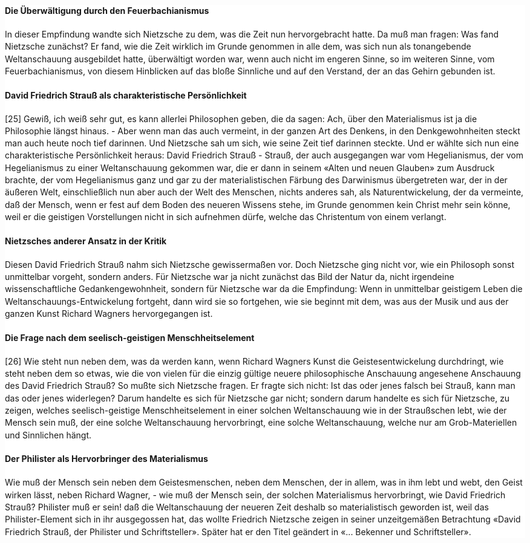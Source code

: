 #### Die Überwältigung durch den Feuerbachianismus

In dieser Empfindung wandte sich Nietzsche zu dem, was die Zeit nun hervorgebracht hatte. Da muß man fragen: Was fand Nietzsche zunächst? Er fand, wie die Zeit wirklich im Grunde genommen in alle dem, was sich nun als tonangebende Weltanschauung ausgebildet hatte, überwältigt worden war, wenn auch nicht im engeren Sinne, so im weiteren Sinne, vom Feuerbachianismus, von diesem Hinblicken auf das bloße Sinnliche und auf den Verstand, der an das Gehirn gebunden ist.

#### David Friedrich Strauß als charakteristische Persönlichkeit

[25] Gewiß, ich weiß sehr gut, es kann allerlei Philosophen geben, die da sagen: Ach, über den Materialismus ist ja die Philosophie längst hinaus. - Aber wenn man das auch vermeint, in der ganzen Art des Denkens, in den Denkgewohnheiten steckt man auch heute noch tief darinnen. Und Nietzsche sah um sich, wie seine Zeit tief darinnen steckte. Und er wählte sich nun eine charakteristische Persönlichkeit heraus: David Friedrich Strauß - Strauß, der auch ausgegangen war vom Hegelianismus, der vom Hegelianismus zu einer Weltanschauung gekommen war, die er dann in seinem «Alten und neuen Glauben» zum Ausdruck brachte, der vom Hegelianismus ganz und gar zu der materialistischen Färbung des Darwinismus übergetreten war, der in der äußeren Welt, einschließlich nun aber auch der Welt des Menschen, nichts anderes sah, als Naturentwickelung, der da vermeinte, daß der Mensch, wenn er fest auf dem Boden des neueren Wissens stehe, im Grunde genommen kein Christ mehr sein könne, weil er die geistigen Vorstellungen nicht in sich aufnehmen dürfe, welche das Christentum von einem verlangt.

#### Nietzsches anderer Ansatz in der Kritik

Diesen David Friedrich Strauß nahm sich Nietzsche gewissermaßen vor. Doch Nietzsche ging nicht vor, wie ein Philosoph sonst unmittelbar vorgeht, sondern anders. Für Nietzsche war ja nicht zunächst das Bild der Natur da, nicht irgendeine wissenschaftliche Gedankengewohnheit, sondern für Nietzsche war da die Empfindung: Wenn in unmittelbar geistigem Leben die Weltanschauungs-Entwickelung fortgeht, dann wird sie so fortgehen, wie sie beginnt mit dem, was aus der Musik und aus der ganzen Kunst Richard Wagners hervorgegangen ist.

#### Die Frage nach dem seelisch-geistigen Menschheitselement

[26] Wie steht nun neben dem, was da werden kann, wenn Richard Wagners Kunst die Geistesentwickelung durchdringt, wie steht neben dem so etwas, wie die von vielen für die einzig gültige neuere philosophische Anschauung angesehene Anschauung des David Friedrich Strauß? So mußte sich Nietzsche fragen. Er fragte sich nicht: Ist das oder jenes falsch bei Strauß, kann man das oder jenes widerlegen? Darum handelte es sich für Nietzsche gar nicht; sondern darum handelte es sich für Nietzsche, zu zeigen, welches seelisch-geistige Menschheitselement in einer solchen Weltanschauung wie in der Straußschen lebt, wie der Mensch sein muß, der eine solche Weltanschauung hervorbringt, eine solche Weltanschauung, welche nur am Grob-Materiellen und Sinnlichen hängt.

#### Der Philister als Hervorbringer des Materialismus

Wie muß der Mensch sein neben dem Geistesmenschen, neben dem Menschen, der in allem, was in ihm lebt und webt, den Geist wirken lässt, neben Richard Wagner, - wie muß der Mensch sein, der solchen Materialismus hervorbringt, wie David Friedrich Strauß? Philister muß er sein! daß die Weltanschauung der neueren Zeit deshalb so materialistisch geworden ist, weil das Philister-Element sich in ihr ausgegossen hat, das wollte Friedrich Nietzsche zeigen in seiner unzeitgemäßen Betrachtung «David Friedrich Strauß, der Philister und Schriftsteller». Später hat er den Titel geändert in «... Bekenner und Schriftsteller».
